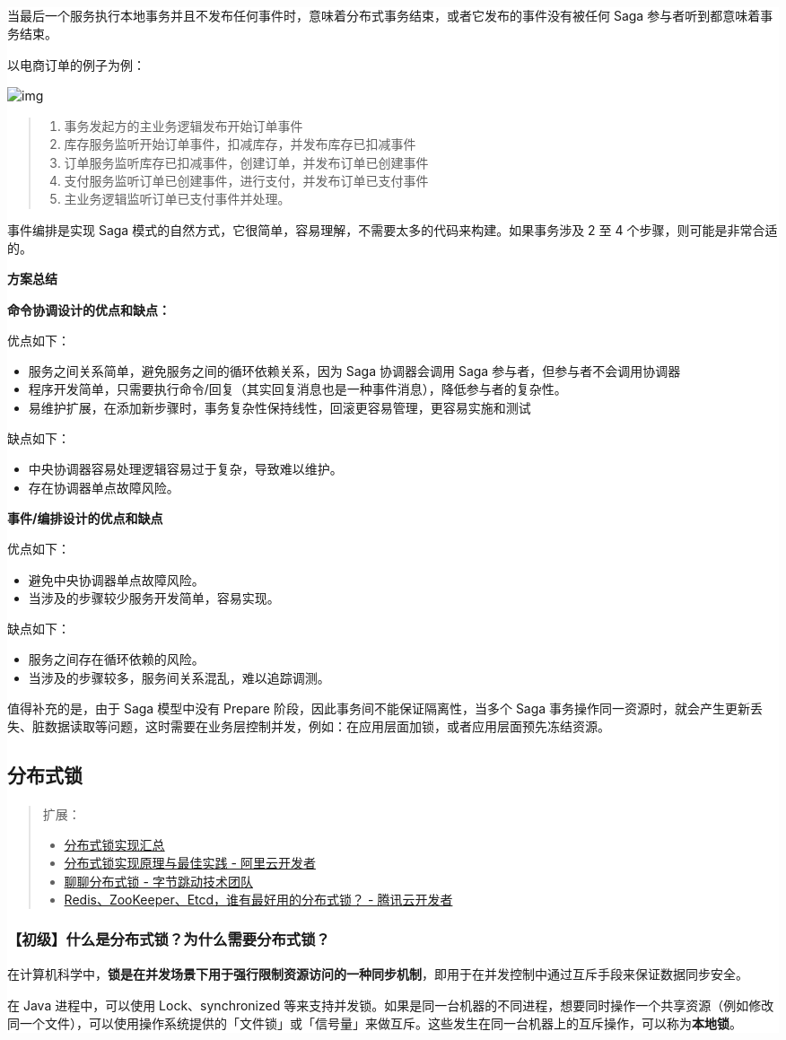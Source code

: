 当最后一个服务执行本地事务并且不发布任何事件时，意味着分布式事务结束，或者它发布的事件没有被任何 Saga 参与者听到都意味着事务结束。

以电商订单的例子为例：

![img](https://raw.githubusercontent.com/dunwu/images/master/snap/202405150753776.png)

> 1. 事务发起方的主业务逻辑发布开始订单事件
> 2. 库存服务监听开始订单事件，扣减库存，并发布库存已扣减事件
> 3. 订单服务监听库存已扣减事件，创建订单，并发布订单已创建事件
> 4. 支付服务监听订单已创建事件，进行支付，并发布订单已支付事件
> 5. 主业务逻辑监听订单已支付事件并处理。

事件编排是实现 Saga 模式的自然方式，它很简单，容易理解，不需要太多的代码来构建。如果事务涉及 2 至 4 个步骤，则可能是非常合适的。

**方案总结**

**命令协调设计的优点和缺点：**

优点如下：

- 服务之间关系简单，避免服务之间的循环依赖关系，因为 Saga 协调器会调用 Saga 参与者，但参与者不会调用协调器
- 程序开发简单，只需要执行命令/回复（其实回复消息也是一种事件消息），降低参与者的复杂性。
- 易维护扩展，在添加新步骤时，事务复杂性保持线性，回滚更容易管理，更容易实施和测试

缺点如下：

- 中央协调器容易处理逻辑容易过于复杂，导致难以维护。
- 存在协调器单点故障风险。

**事件/编排设计的优点和缺点**

优点如下：

- 避免中央协调器单点故障风险。
- 当涉及的步骤较少服务开发简单，容易实现。

缺点如下：

- 服务之间存在循环依赖的风险。
- 当涉及的步骤较多，服务间关系混乱，难以追踪调测。

值得补充的是，由于 Saga 模型中没有 Prepare 阶段，因此事务间不能保证隔离性，当多个 Saga 事务操作同一资源时，就会产生更新丢失、脏数据读取等问题，这时需要在业务层控制并发，例如：在应用层面加锁，或者应用层面预先冻结资源。

## 分布式锁

> 扩展：
>
> - [分布式锁实现汇总](https://juejin.im/post/5a20cd8bf265da43163cdd9a)
> - [分布式锁实现原理与最佳实践 - 阿里云开发者](https://mp.weixin.qq.com/s/JzCHpIOiFVmBoAko58ZuGw)
> - [聊聊分布式锁 - 字节跳动技术团队](https://mp.weixin.qq.com/s/-N4x6EkxwAYDGdJhwvmZLw)
> - [Redis、ZooKeeper、Etcd，谁有最好用的分布式锁？ - 腾讯云开发者](https://mp.weixin.qq.com/s/yZC6VJGxt1ANZkn0SljZBg)

### 【初级】什么是分布式锁？为什么需要分布式锁？

在计算机科学中，**锁是在并发场景下用于强行限制资源访问的一种同步机制**，即用于在并发控制中通过互斥手段来保证数据同步安全。

在 Java 进程中，可以使用 Lock、synchronized 等来支持并发锁。如果是同一台机器的不同进程，想要同时操作一个共享资源（例如修改同一个文件），可以使用操作系统提供的「文件锁」或「信号量」来做互斥。这些发生在同一台机器上的互斥操作，可以称为**本地锁**。
